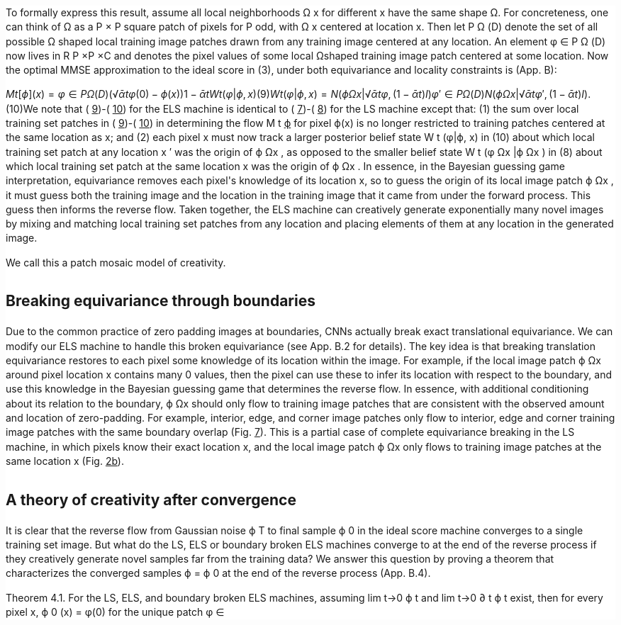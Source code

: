 To formally express this result, assume all local neighborhoods Ω x for different x have the same shape Ω. For concreteness, one can think of Ω as a P × P square patch of pixels for P odd, with Ω x centered at location x. Then let P Ω (D) denote the set of all possible Ω shaped local training image patches drawn from any training image centered at any location. An element φ ∈ P Ω (D) now lives in R P ×P ×C and denotes the pixel values of some local Ωshaped training image patch centered at some location. Now the optimal MMSE approximation to the ideal score in (3), under both equivariance and locality constraints is (App. B):

$M t [ϕ](x) = φ∈PΩ(D) ( √ ᾱt φ(0) -ϕ(x)) 1 -ᾱt W t (φ|ϕ, x)(9)$$W t (φ|ϕ, x) = N (ϕ Ωx | √ ᾱt φ, (1 -ᾱt )I) φ ′ ∈PΩ(D) N (ϕ Ωx | √ ᾱt φ ′ , (1 -ᾱt )I) .(10)$We note that ( [9](#formula_10))-( [10](#formula_11)) for the ELS machine is identical to ( [7](#formula_7))-( [8](#formula_8)) for the LS machine except that: (1) the sum over local training set patches in ( [9](#formula_10))-( [10](#formula_11)) in determining the flow M t [ϕ](x) for pixel ϕ(x) is no longer restricted to training patches centered at the same location as x; and (2) each pixel x must now track a larger posterior belief state W t (φ|ϕ, x) in (10) about which local training set patch at any location x ′ was the origin of ϕ Ωx , as opposed to the smaller belief state W t (φ Ωx |ϕ Ωx ) in (8) about which local training set patch at the same location x was the origin of ϕ Ωx . In essence, in the Bayesian guessing game interpretation, equivariance removes each pixel's knowledge of its location x, so to guess the origin of its local image patch ϕ Ωx , it must guess both the training image and the location in the training image that it came from under the forward process. This guess then informs the reverse flow. Taken together, the ELS machine can creatively generate exponentially many novel images by mixing and matching local training set patches from any location and placing elements of them at any location in the generated image.

We call this a patch mosaic model of creativity.

## Breaking equivariance through boundaries

Due to the common practice of zero padding images at boundaries, CNNs actually break exact translational equivariance. We can modify our ELS machine to handle this broken equivariance (see App. B.2 for details). The key idea is that breaking translation equivariance restores to each pixel some knowledge of its location within the image. For example, if the local image patch ϕ Ωx around pixel location x contains many 0 values, then the pixel can use these to infer its location with respect to the boundary, and use this knowledge in the Bayesian guessing game that determines the reverse flow. In essence, with additional conditioning about its relation to the boundary, ϕ Ωx should only flow to training image patches that are consistent with the observed amount and location of zero-padding. For example, interior, edge, and corner image patches only flow to interior, edge and corner training image patches with the same boundary overlap (Fig. [7](#fig_7)). This is a partial case of complete equivariance breaking in the LS machine, in which pixels know their exact location x, and the local image patch ϕ Ωx only flows to training image patches at the same location x (Fig. [2b](#fig_1)).

## A theory of creativity after convergence

It is clear that the reverse flow from Gaussian noise ϕ T to final sample ϕ 0 in the ideal score machine converges to a single training set image. But what do the LS, ELS or boundary broken ELS machines converge to at the end of the reverse process if they creatively generate novel samples far from the training data? We answer this question by proving a theorem that characterizes the converged samples ϕ = ϕ 0 at the end of the reverse process (App. B.4).

Theorem 4.1. For the LS, ELS, and boundary broken ELS machines, assuming lim t→0 ϕ t and lim t→0 ∂ t ϕ t exist, then for every pixel x, ϕ 0 (x) = φ(0) for the unique patch φ ∈
